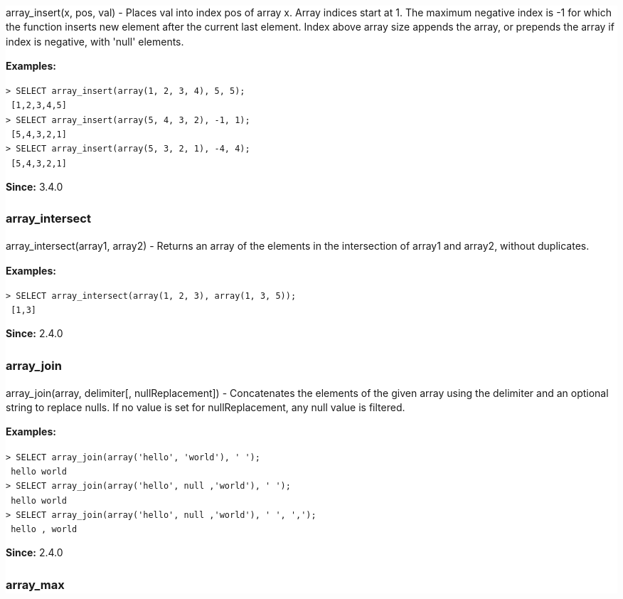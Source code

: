 array_insert(x, pos, val) - Places val into index pos of array x. Array indices start at 1. The maximum negative index is -1 for which the function inserts new element after the current last element. Index above array size appends the array, or prepends the array if index is negative, with 'null' elements.

**Examples:**
    
    
    > SELECT array_insert(array(1, 2, 3, 4), 5, 5);
     [1,2,3,4,5]
    > SELECT array_insert(array(5, 4, 3, 2), -1, 1);
     [5,4,3,2,1]
    > SELECT array_insert(array(5, 3, 2, 1), -4, 4);
     [5,4,3,2,1]
    

**Since:** 3.4.0

  


### array_intersect

array_intersect(array1, array2) - Returns an array of the elements in the intersection of array1 and array2, without duplicates.

**Examples:**
    
    
    > SELECT array_intersect(array(1, 2, 3), array(1, 3, 5));
     [1,3]
    

**Since:** 2.4.0

  


### array_join

array_join(array, delimiter[, nullReplacement]) - Concatenates the elements of the given array using the delimiter and an optional string to replace nulls. If no value is set for nullReplacement, any null value is filtered.

**Examples:**
    
    
    > SELECT array_join(array('hello', 'world'), ' ');
     hello world
    > SELECT array_join(array('hello', null ,'world'), ' ');
     hello world
    > SELECT array_join(array('hello', null ,'world'), ' ', ',');
     hello , world
    

**Since:** 2.4.0

  


### array_max

